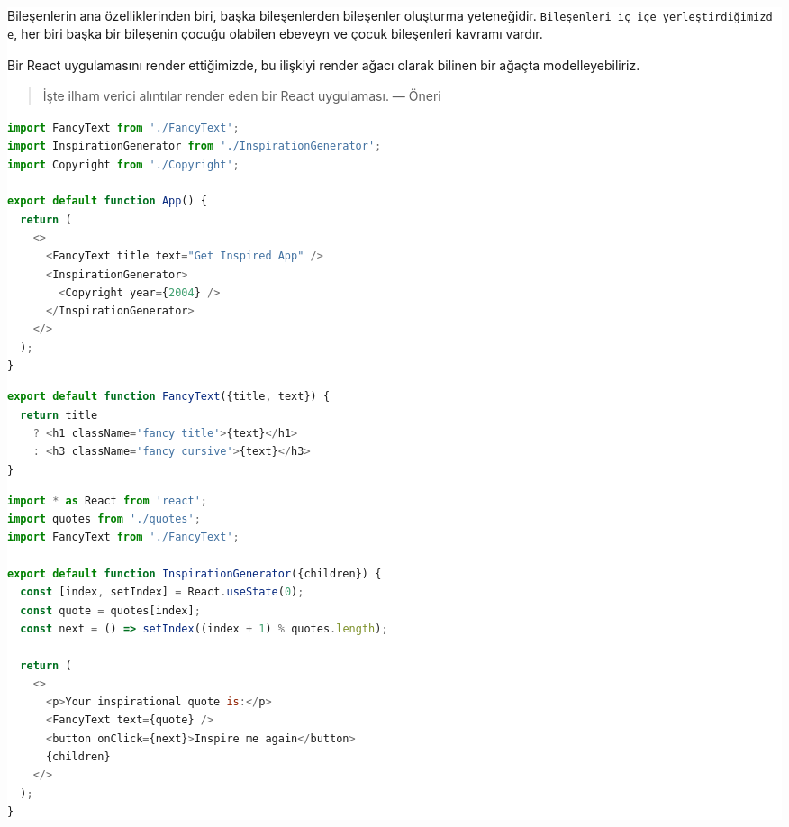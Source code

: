 Bileşenlerin ana özelliklerinden biri, başka bileşenlerden bileşenler oluşturma yeteneğidir. `Bileşenleri iç içe yerleştirdiğimizde`, her biri başka bir bileşenin çocuğu olabilen ebeveyn ve çocuk bileşenleri kavramı vardır.

Bir React uygulamasını render ettiğimizde, bu ilişkiyi render ağacı olarak bilinen bir ağaçta modelleyebiliriz.

> İşte ilham verici alıntılar render eden bir React uygulaması.
> — Öneri



```js src/App.js
import FancyText from './FancyText';
import InspirationGenerator from './InspirationGenerator';
import Copyright from './Copyright';

export default function App() {
  return (
    <>
      <FancyText title text="Get Inspired App" />
      <InspirationGenerator>
        <Copyright year={2004} />
      </InspirationGenerator>
    </>
  );
}

```

```js src/FancyText.js
export default function FancyText({title, text}) {
  return title
    ? <h1 className='fancy title'>{text}</h1>
    : <h3 className='fancy cursive'>{text}</h3>
}
```

```js src/InspirationGenerator.js
import * as React from 'react';
import quotes from './quotes';
import FancyText from './FancyText';

export default function InspirationGenerator({children}) {
  const [index, setIndex] = React.useState(0);
  const quote = quotes[index];
  const next = () => setIndex((index + 1) % quotes.length);

  return (
    <>
      <p>Your inspirational quote is:</p>
      <FancyText text={quote} />
      <button onClick={next}>Inspire me again</button>
      {children}
    </>
  );
}
```
